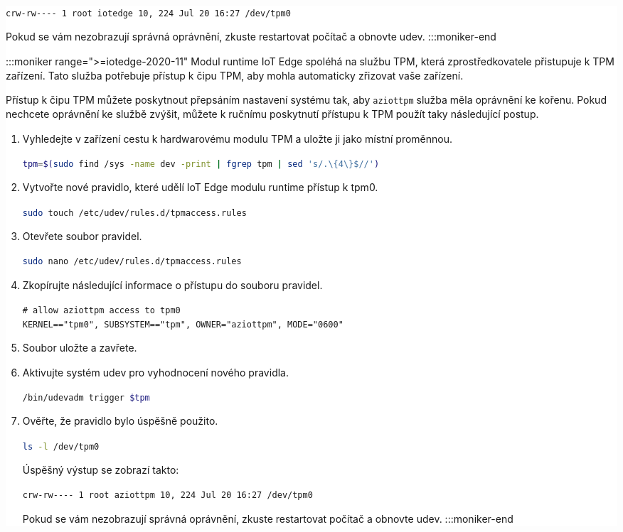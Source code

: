    ```output
   crw-rw---- 1 root iotedge 10, 224 Jul 20 16:27 /dev/tpm0
   ```

   Pokud se vám nezobrazují správná oprávnění, zkuste restartovat počítač a obnovte udev.
:::moniker-end



:::moniker range=">=iotedge-2020-11"
Modul runtime IoT Edge spoléhá na službu TPM, která zprostředkovatele přistupuje k TPM zařízení. Tato služba potřebuje přístup k čipu TPM, aby mohla automaticky zřizovat vaše zařízení.

Přístup k čipu TPM můžete poskytnout přepsáním nastavení systému tak, aby `aziottpm` služba měla oprávnění ke kořenu. Pokud nechcete oprávnění ke službě zvýšit, můžete k ručnímu poskytnutí přístupu k TPM použít taky následující postup.

1. Vyhledejte v zařízení cestu k hardwarovému modulu TPM a uložte ji jako místní proměnnou.

   ```bash
   tpm=$(sudo find /sys -name dev -print | fgrep tpm | sed 's/.\{4\}$//')
   ```

2. Vytvořte nové pravidlo, které udělí IoT Edge modulu runtime přístup k tpm0.

   ```bash
   sudo touch /etc/udev/rules.d/tpmaccess.rules
   ```

3. Otevřete soubor pravidel.

   ```bash
   sudo nano /etc/udev/rules.d/tpmaccess.rules
   ```

4. Zkopírujte následující informace o přístupu do souboru pravidel.

   ```input
   # allow aziottpm access to tpm0
   KERNEL=="tpm0", SUBSYSTEM=="tpm", OWNER="aziottpm", MODE="0600"
   ```

5. Soubor uložte a zavřete.

6. Aktivujte systém udev pro vyhodnocení nového pravidla.

   ```bash
   /bin/udevadm trigger $tpm
   ```

7. Ověřte, že pravidlo bylo úspěšně použito.

   ```bash
   ls -l /dev/tpm0
   ```

   Úspěšný výstup se zobrazí takto:

   ```output
   crw-rw---- 1 root aziottpm 10, 224 Jul 20 16:27 /dev/tpm0
   ```

   Pokud se vám nezobrazují správná oprávnění, zkuste restartovat počítač a obnovte udev.
:::moniker-end
